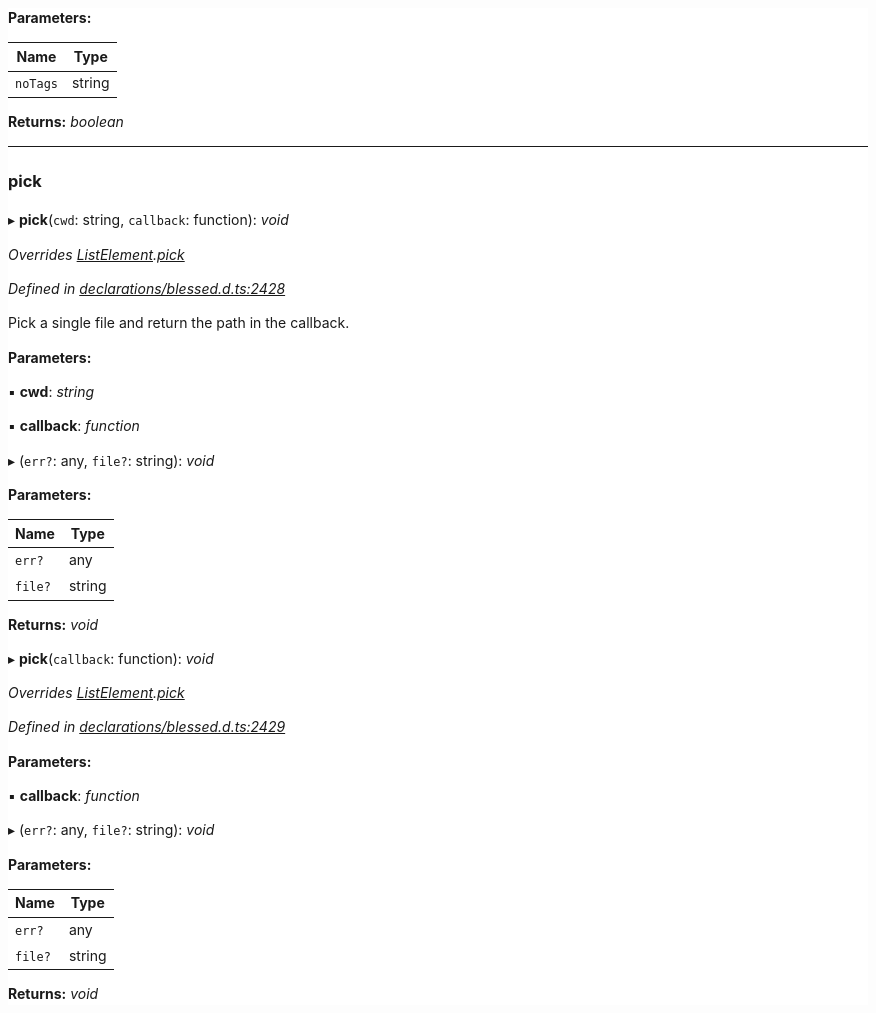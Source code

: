 **Parameters:**

Name | Type |
------ | ------ |
`noTags` | string |

**Returns:** *boolean*

___

###  pick

▸ **pick**(`cwd`: string, `callback`: function): *void*

*Overrides [ListElement](_declarations_blessed_d_.widgets.listelement.md).[pick](_declarations_blessed_d_.widgets.listelement.md#pick)*

*Defined in [declarations/blessed.d.ts:2428](https://github.com/cancerberoSgx/accursed/blob/468bf3c/src/declarations/blessed.d.ts#L2428)*

Pick a single file and return the path in the callback.

**Parameters:**

▪ **cwd**: *string*

▪ **callback**: *function*

▸ (`err?`: any, `file?`: string): *void*

**Parameters:**

Name | Type |
------ | ------ |
`err?` | any |
`file?` | string |

**Returns:** *void*

▸ **pick**(`callback`: function): *void*

*Overrides [ListElement](_declarations_blessed_d_.widgets.listelement.md).[pick](_declarations_blessed_d_.widgets.listelement.md#pick)*

*Defined in [declarations/blessed.d.ts:2429](https://github.com/cancerberoSgx/accursed/blob/468bf3c/src/declarations/blessed.d.ts#L2429)*

**Parameters:**

▪ **callback**: *function*

▸ (`err?`: any, `file?`: string): *void*

**Parameters:**

Name | Type |
------ | ------ |
`err?` | any |
`file?` | string |

**Returns:** *void*

